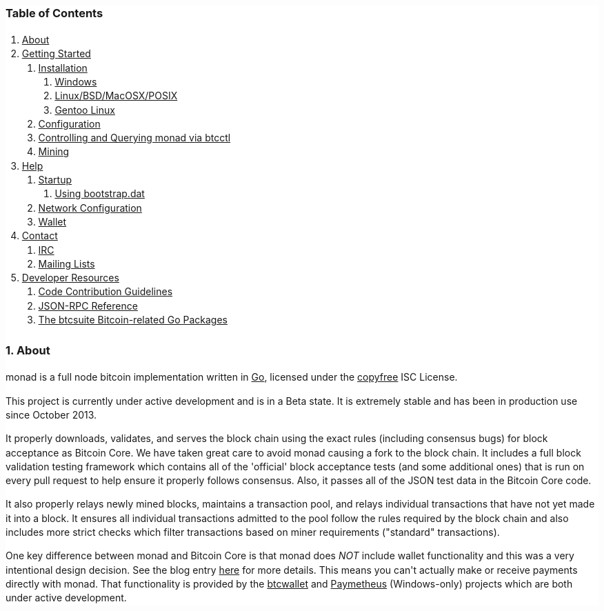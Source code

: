 ### Table of Contents
1. [About](#About)
2. [Getting Started](#GettingStarted)
    1. [Installation](#Installation)
        1. [Windows](#WindowsInstallation)
        2. [Linux/BSD/MacOSX/POSIX](#PosixInstallation)
          1. [Gentoo Linux](#GentooInstallation)
    2. [Configuration](#Configuration)
    3. [Controlling and Querying monad via btcctl](#BtcctlConfig)
    4. [Mining](#Mining)
3. [Help](#Help)
    1. [Startup](#Startup)
        1. [Using bootstrap.dat](#BootstrapDat)
    2. [Network Configuration](#NetworkConfig)
    3. [Wallet](#Wallet)
4. [Contact](#Contact)
    1. [IRC](#ContactIRC)
    2. [Mailing Lists](#MailingLists)
5. [Developer Resources](#DeveloperResources)
    1. [Code Contribution Guidelines](#ContributionGuidelines)
    2. [JSON-RPC Reference](#JSONRPCReference)
    3. [The btcsuite Bitcoin-related Go Packages](#GoPackages)

<a name="About" />

### 1. About

monad is a full node bitcoin implementation written in [Go](http://golang.org),
licensed under the [copyfree](http://www.copyfree.org) ISC License.

This project is currently under active development and is in a Beta state.  It
is extremely stable and has been in production use since October 2013.

It properly downloads, validates, and serves the block chain using the exact
rules (including consensus bugs) for block acceptance as Bitcoin Core.  We have
taken great care to avoid monad causing a fork to the block chain.  It includes a
full block validation testing framework which contains all of the 'official'
block acceptance tests (and some additional ones) that is run on every pull
request to help ensure it properly follows consensus.  Also, it passes all of
the JSON test data in the Bitcoin Core code.

It also properly relays newly mined blocks, maintains a transaction pool, and
relays individual transactions that have not yet made it into a block.  It
ensures all individual transactions admitted to the pool follow the rules
required by the block chain and also includes more strict checks which filter
transactions based on miner requirements ("standard" transactions).

One key difference between monad and Bitcoin Core is that monad does *NOT* include
wallet functionality and this was a very intentional design decision.  See the
blog entry [here](https://web.archive.org/web/20171125143919/https://blog.conformal.com/btcd-not-your-moms-bitcoin-daemon)
for more details.  This means you can't actually make or receive payments
directly with monad.  That functionality is provided by the
[btcwallet](https://github.com/btcsuite/btcwallet) and
[Paymetheus](https://github.com/btcsuite/Paymetheus) (Windows-only) projects
which are both under active development.

